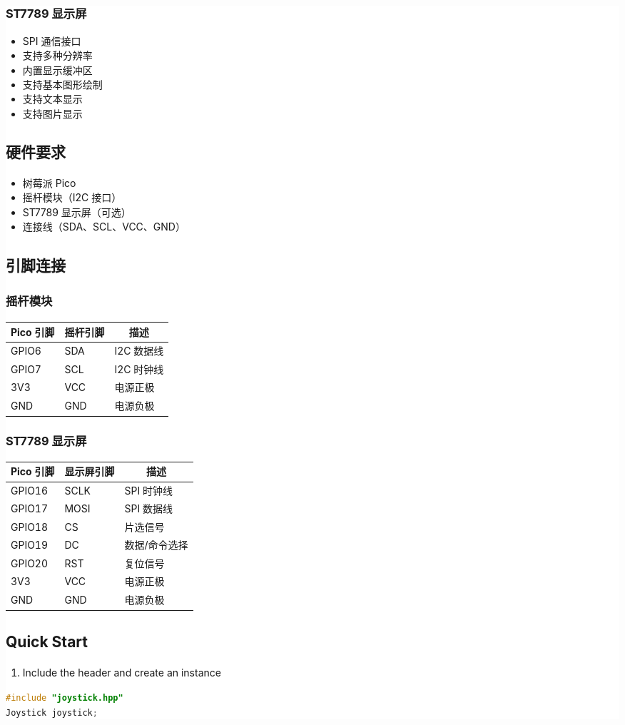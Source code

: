 ### ST7789 显示屏
- SPI 通信接口
- 支持多种分辨率
- 内置显示缓冲区
- 支持基本图形绘制
- 支持文本显示
- 支持图片显示

## 硬件要求

- 树莓派 Pico
- 摇杆模块（I2C 接口）
- ST7789 显示屏（可选）
- 连接线（SDA、SCL、VCC、GND）

## 引脚连接

### 摇杆模块
| Pico 引脚 | 摇杆引脚 | 描述 |
|----------|----------|------|
| GPIO6    | SDA      | I2C 数据线 |
| GPIO7    | SCL      | I2C 时钟线 |
| 3V3      | VCC      | 电源正极 |
| GND      | GND      | 电源负极 |

### ST7789 显示屏
| Pico 引脚 | 显示屏引脚 | 描述 |
|----------|------------|------|
| GPIO16   | SCLK      | SPI 时钟线 |
| GPIO17   | MOSI      | SPI 数据线 |
| GPIO18   | CS        | 片选信号 |
| GPIO19   | DC        | 数据/命令选择 |
| GPIO20   | RST       | 复位信号 |
| 3V3      | VCC       | 电源正极 |
| GND      | GND       | 电源负极 |

## Quick Start

1. Include the header and create an instance
```cpp
#include "joystick.hpp"
Joystick joystick;
```
